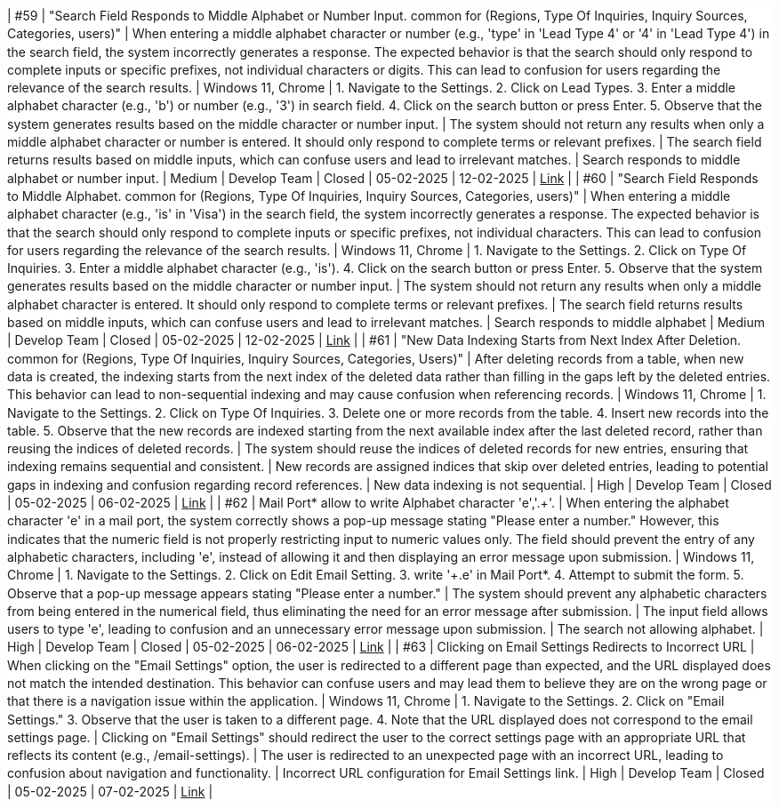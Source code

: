 | #59       | "Search Field Responds to Middle Alphabet or Number Input. common for (Regions, Type Of Inquiries, Inquiry Sources, Categories, users)" | When entering a middle alphabet character or number (e.g., 'type' in 'Lead Type 4' or '4' in 'Lead Type 4') in the search field, the system incorrectly generates a response. The expected behavior is that the search should only respond to complete inputs or specific prefixes, not individual characters or digits. This can lead to confusion for users regarding the relevance of the search results. | Windows 11, Chrome | 1. Navigate to the Settings. 2. Click on Lead Types. 3. Enter a middle alphabet character (e.g., 'b') or number (e.g., '3') in search field. 4. Click on the search button or press Enter. 5. Observe that the system generates results based on the middle character or number input. | The system should not return any results when only a middle alphabet character or number is entered. It should only respond to complete terms or relevant prefixes. | The search field returns results based on middle inputs, which can confuse users and lead to irrelevant matches. | Search responds to middle alphabet or number input. | Medium | Develop Team | Closed | 05-02-2025 | 12-02-2025 | [Link](https://prnt.sc/uokQnBjWJuue) |
| #60       | "Search Field Responds to Middle Alphabet. common for (Regions, Type Of Inquiries, Inquiry Sources, Categories, users)" | When entering a middle alphabet character (e.g., 'is' in 'Visa') in the search field, the system incorrectly generates a response. The expected behavior is that the search should only respond to complete inputs or specific prefixes, not individual characters. This can lead to confusion for users regarding the relevance of the search results. | Windows 11, Chrome | 1. Navigate to the Settings. 2. Click on Type Of Inquiries. 3. Enter a middle alphabet character (e.g., 'is'). 4. Click on the search button or press Enter. 5. Observe that the system generates results based on the middle character or number input. | The system should not return any results when only a middle alphabet character is entered. It should only respond to complete terms or relevant prefixes. | The search field returns results based on middle inputs, which can confuse users and lead to irrelevant matches. | Search responds to middle alphabet | Medium | Develop Team | Closed | 05-02-2025 | 12-02-2025 | [Link](https://prnt.sc/j2vH27EPAgMZ) |
| #61       | "New Data Indexing Starts from Next Index After Deletion. common for (Regions, Type Of Inquiries, Inquiry Sources, Categories, Users)" | After deleting records from a table, when new data is created, the indexing starts from the next index of the deleted data rather than filling in the gaps left by the deleted entries. This behavior can lead to non-sequential indexing and may cause confusion when referencing records. | Windows 11, Chrome | 1. Navigate to the Settings. 2. Click on Type Of Inquiries. 3. Delete one or more records from the table. 4. Insert new records into the table. 5. Observe that the new records are indexed starting from the next available index after the last deleted record, rather than reusing the indices of deleted records. | The system should reuse the indices of deleted records for new entries, ensuring that indexing remains sequential and consistent. | New records are assigned indices that skip over deleted entries, leading to potential gaps in indexing and confusion regarding record references. | New data indexing is not sequential. | High | Develop Team | Closed | 05-02-2025 | 06-02-2025 | [Link](https://prnt.sc/ciFmGm2kxORr) |
| #62       | Mail Port* allow to write Alphabet character 'e','.+'. | When entering the alphabet character 'e' in a mail port, the system correctly shows a pop-up message stating "Please enter a number." However, this indicates that the numeric field is not properly restricting input to numeric values only. The field should prevent the entry of any alphabetic characters, including 'e', instead of allowing it and then displaying an error message upon submission. | Windows 11, Chrome | 1. Navigate to the Settings. 2. Click on Edit Email Setting. 3. write '+.e' in Mail Port*. 4. Attempt to submit the form. 5. Observe that a pop-up message appears stating "Please enter a number." | The system should prevent any alphabetic characters from being entered in the numerical field, thus eliminating the need for an error message after submission. | The input field allows users to type 'e', leading to confusion and an unnecessary error message upon submission. | The search not allowing alphabet. | High | Develop Team | Closed | 05-02-2025 | 06-02-2025 | [Link](https://prnt.sc/1kTKAPqQrYaO) |
| #63       | Clicking on Email Settings Redirects to Incorrect URL | When clicking on the "Email Settings" option, the user is redirected to a different page than expected, and the URL displayed does not match the intended destination. This behavior can confuse users and may lead them to believe they are on the wrong page or that there is a navigation issue within the application. | Windows 11, Chrome | 1. Navigate to the Settings. 2. Click on "Email Settings." 3. Observe that the user is taken to a different page. 4. Note that the URL displayed does not correspond to the email settings page. | Clicking on "Email Settings" should redirect the user to the correct settings page with an appropriate URL that reflects its content (e.g., /email-settings). | The user is redirected to an unexpected page with an incorrect URL, leading to confusion about navigation and functionality. | Incorrect URL configuration for Email Settings link. | High | Develop Team | Closed | 05-02-2025 | 07-02-2025 | [Link](https://prnt.sc/vaDXYz6_rP21) |